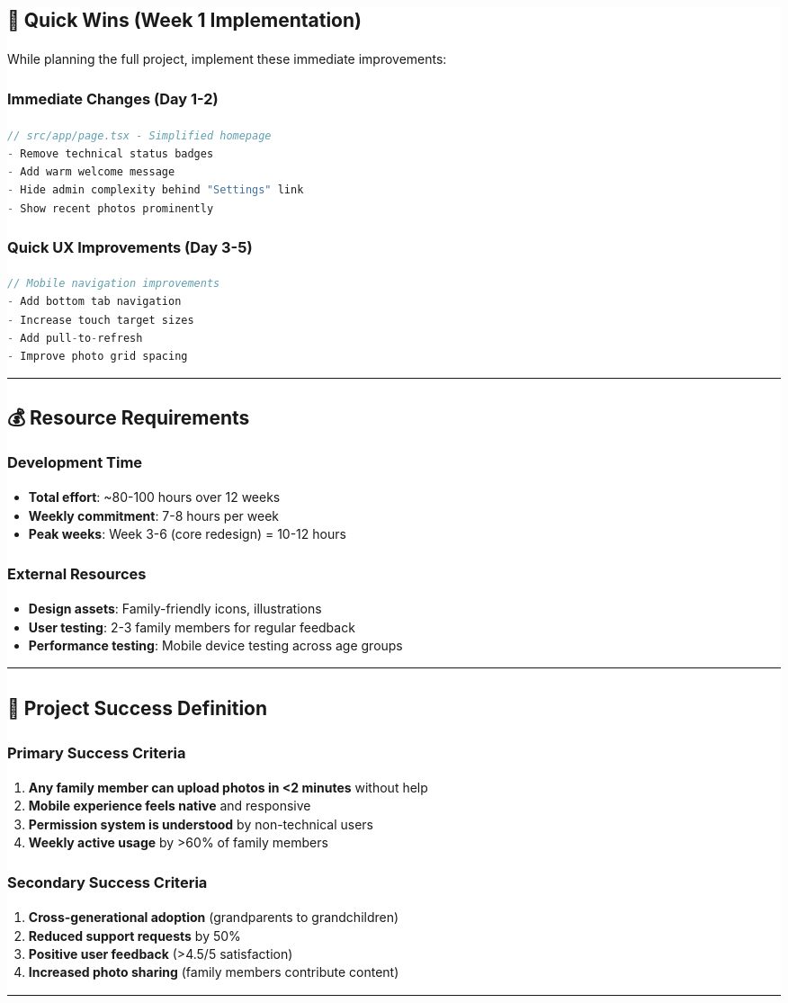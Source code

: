 
## 🚀 **Quick Wins (Week 1 Implementation)**

While planning the full project, implement these immediate improvements:

### **Immediate Changes** (Day 1-2)
```typescript
// src/app/page.tsx - Simplified homepage
- Remove technical status badges
- Add warm welcome message
- Hide admin complexity behind "Settings" link
- Show recent photos prominently
```

### **Quick UX Improvements** (Day 3-5)
```typescript
// Mobile navigation improvements
- Add bottom tab navigation
- Increase touch target sizes
- Add pull-to-refresh
- Improve photo grid spacing
```

---

## 💰 **Resource Requirements**

### **Development Time**
- **Total effort**: ~80-100 hours over 12 weeks
- **Weekly commitment**: 7-8 hours per week
- **Peak weeks**: Week 3-6 (core redesign) = 10-12 hours

### **External Resources**
- **Design assets**: Family-friendly icons, illustrations
- **User testing**: 2-3 family members for regular feedback
- **Performance testing**: Mobile device testing across age groups

---

## 🎯 **Project Success Definition**

### **Primary Success Criteria**
1. **Any family member can upload photos in <2 minutes** without help
2. **Mobile experience feels native** and responsive
3. **Permission system is understood** by non-technical users
4. **Weekly active usage** by >60% of family members

### **Secondary Success Criteria**
1. **Cross-generational adoption** (grandparents to grandchildren)
2. **Reduced support requests** by 50%
3. **Positive user feedback** (>4.5/5 satisfaction)
4. **Increased photo sharing** (family members contribute content)

---